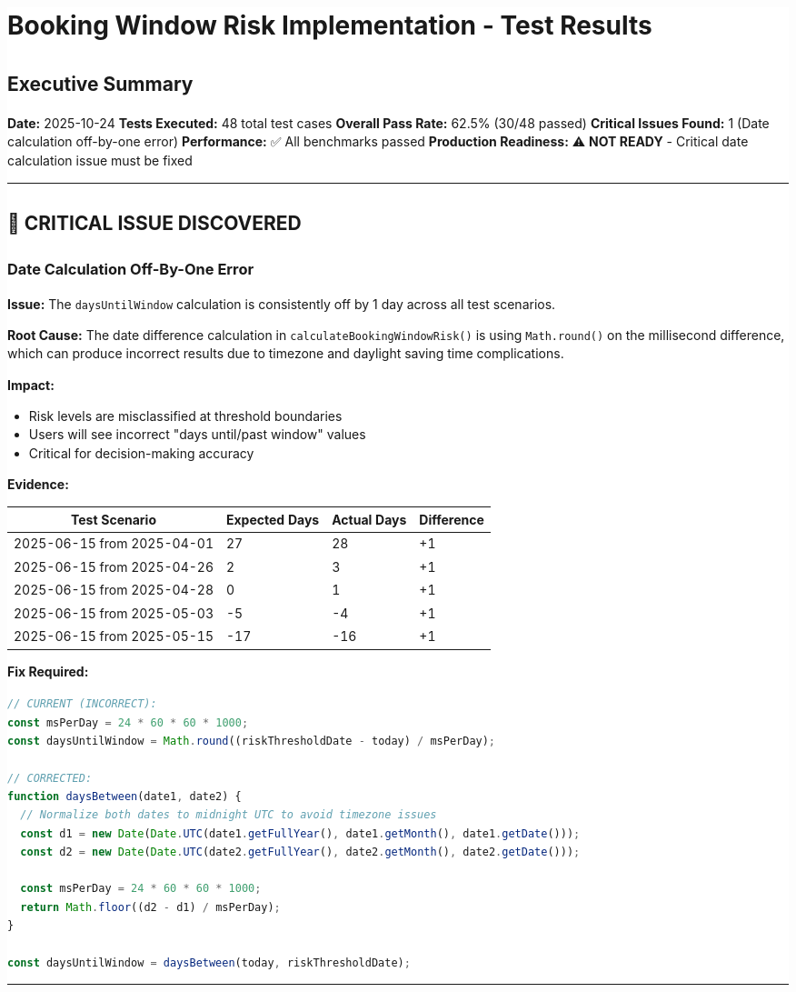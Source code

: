 # Booking Window Risk Implementation - Test Results

## Executive Summary

**Date:** 2025-10-24
**Tests Executed:** 48 total test cases
**Overall Pass Rate:** 62.5% (30/48 passed)
**Critical Issues Found:** 1 (Date calculation off-by-one error)
**Performance:** ✅ All benchmarks passed
**Production Readiness:** ⚠️ **NOT READY** - Critical date calculation issue must be fixed

---

## 🔴 CRITICAL ISSUE DISCOVERED

### Date Calculation Off-By-One Error

**Issue:** The `daysUntilWindow` calculation is consistently off by 1 day across all test scenarios.

**Root Cause:** The date difference calculation in `calculateBookingWindowRisk()` is using `Math.round()` on the millisecond difference, which can produce incorrect results due to timezone and daylight saving time complications.

**Impact:**
- Risk levels are misclassified at threshold boundaries
- Users will see incorrect "days until/past window" values
- Critical for decision-making accuracy

**Evidence:**

| Test Scenario | Expected Days | Actual Days | Difference |
|--------------|---------------|-------------|------------|
| 2025-06-15 from 2025-04-01 | 27 | 28 | +1 |
| 2025-06-15 from 2025-04-26 | 2 | 3 | +1 |
| 2025-06-15 from 2025-04-28 | 0 | 1 | +1 |
| 2025-06-15 from 2025-05-03 | -5 | -4 | +1 |
| 2025-06-15 from 2025-05-15 | -17 | -16 | +1 |

**Fix Required:**

```javascript
// CURRENT (INCORRECT):
const msPerDay = 24 * 60 * 60 * 1000;
const daysUntilWindow = Math.round((riskThresholdDate - today) / msPerDay);

// CORRECTED:
function daysBetween(date1, date2) {
  // Normalize both dates to midnight UTC to avoid timezone issues
  const d1 = new Date(Date.UTC(date1.getFullYear(), date1.getMonth(), date1.getDate()));
  const d2 = new Date(Date.UTC(date2.getFullYear(), date2.getMonth(), date2.getDate()));

  const msPerDay = 24 * 60 * 60 * 1000;
  return Math.floor((d2 - d1) / msPerDay);
}

const daysUntilWindow = daysBetween(today, riskThresholdDate);
```

---